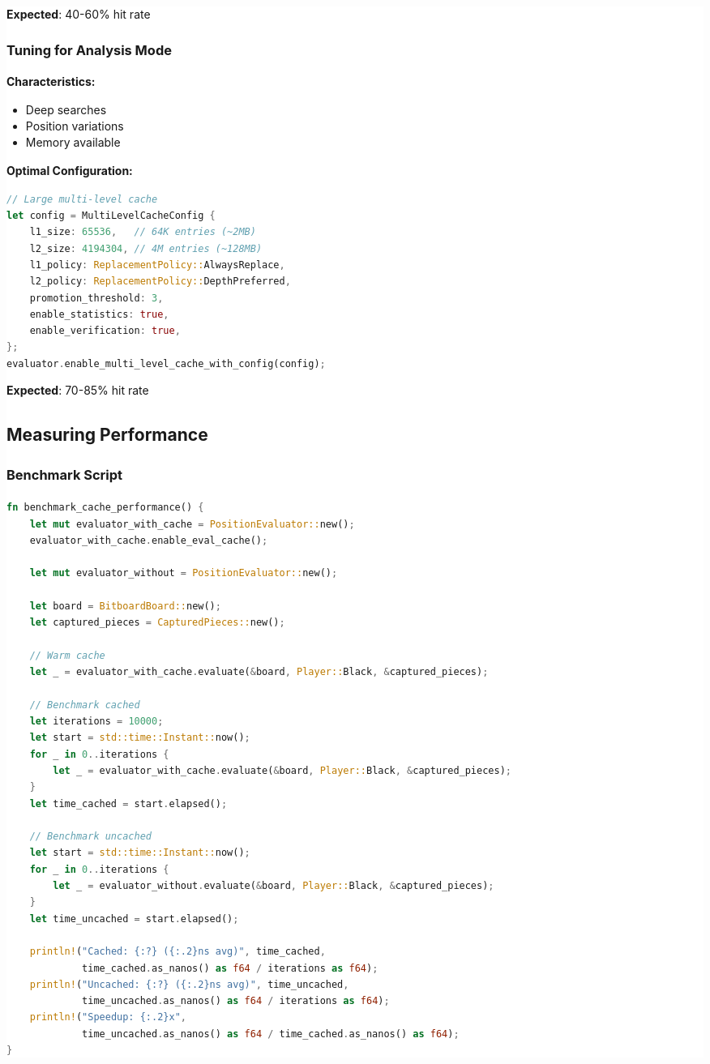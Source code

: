 **Expected**: 40-60% hit rate

### Tuning for Analysis Mode

**Characteristics:**
- Deep searches
- Position variations
- Memory available

**Optimal Configuration:**
```rust
// Large multi-level cache
let config = MultiLevelCacheConfig {
    l1_size: 65536,   // 64K entries (~2MB)
    l2_size: 4194304, // 4M entries (~128MB)
    l1_policy: ReplacementPolicy::AlwaysReplace,
    l2_policy: ReplacementPolicy::DepthPreferred,
    promotion_threshold: 3,
    enable_statistics: true,
    enable_verification: true,
};
evaluator.enable_multi_level_cache_with_config(config);
```

**Expected**: 70-85% hit rate

## Measuring Performance

### Benchmark Script

```rust
fn benchmark_cache_performance() {
    let mut evaluator_with_cache = PositionEvaluator::new();
    evaluator_with_cache.enable_eval_cache();
    
    let mut evaluator_without = PositionEvaluator::new();
    
    let board = BitboardBoard::new();
    let captured_pieces = CapturedPieces::new();
    
    // Warm cache
    let _ = evaluator_with_cache.evaluate(&board, Player::Black, &captured_pieces);
    
    // Benchmark cached
    let iterations = 10000;
    let start = std::time::Instant::now();
    for _ in 0..iterations {
        let _ = evaluator_with_cache.evaluate(&board, Player::Black, &captured_pieces);
    }
    let time_cached = start.elapsed();
    
    // Benchmark uncached
    let start = std::time::Instant::now();
    for _ in 0..iterations {
        let _ = evaluator_without.evaluate(&board, Player::Black, &captured_pieces);
    }
    let time_uncached = start.elapsed();
    
    println!("Cached: {:?} ({:.2}ns avg)", time_cached, 
             time_cached.as_nanos() as f64 / iterations as f64);
    println!("Uncached: {:?} ({:.2}ns avg)", time_uncached,
             time_uncached.as_nanos() as f64 / iterations as f64);
    println!("Speedup: {:.2}x", 
             time_uncached.as_nanos() as f64 / time_cached.as_nanos() as f64);
}
```